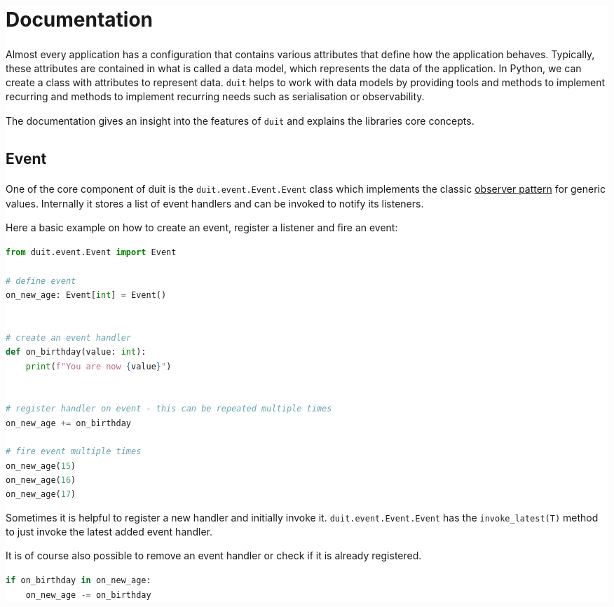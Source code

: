 # Documentation

Almost every application has a configuration that contains various attributes that define how the application behaves.
Typically, these attributes are contained in what is called a data model, which represents the data of the application.
In
Python, we can create a class with attributes to represent data. `duit` helps to work with data models by providing
tools and methods to implement recurring
and methods to implement recurring needs such as serialisation or observability.

The documentation gives an insight into the features of `duit` and explains the libraries core concepts.

## Event

One of the core component of duit is the `duit.event.Event.Event` class which implements the
classic [observer pattern](https://en.wikipedia.org/wiki/Observer_pattern) for generic values. Internally it stores a
list of event handlers and can be invoked to notify its listeners.

Here a basic example on how to create an event, register a listener and fire an event:

```python
from duit.event.Event import Event

# define event
on_new_age: Event[int] = Event()


# create an event handler
def on_birthday(value: int):
    print(f"You are now {value}")


# register handler on event - this can be repeated multiple times
on_new_age += on_birthday

# fire event multiple times
on_new_age(15)
on_new_age(16)
on_new_age(17)
```

Sometimes it is helpful to register a new handler and initially invoke it. `duit.event.Event.Event` has
the `invoke_latest(T)` method to just invoke the latest added event handler.

It is of course also possible to remove an event handler or check if it is already registered.

```python
if on_birthday in on_new_age:
    on_new_age -= on_birthday
```
